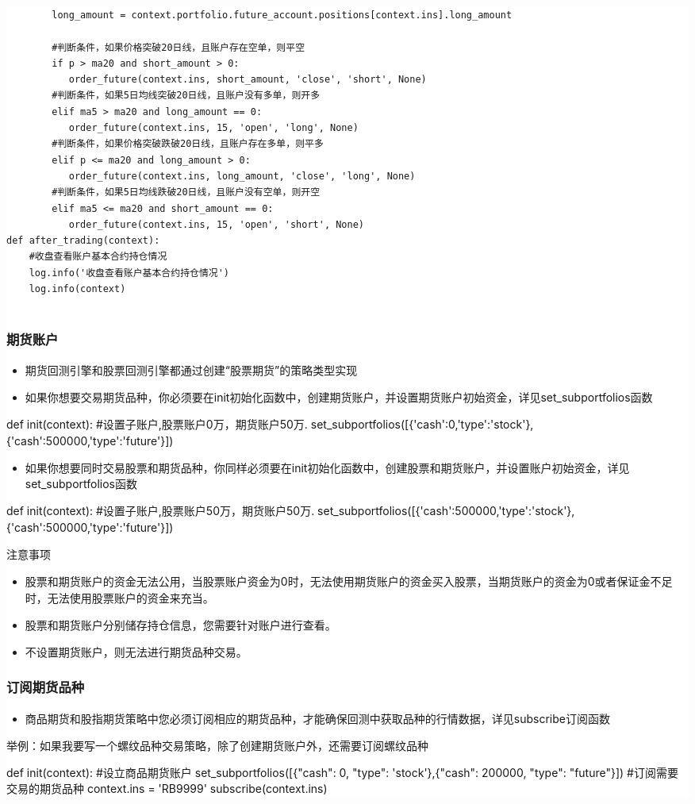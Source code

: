 ```
        long_amount = context.portfolio.future_account.positions[context.ins].long_amount

        #判断条件，如果价格突破20日线，且账户存在空单，则平空
        if p > ma20 and short_amount > 0:
           order_future(context.ins, short_amount, 'close', 'short', None)
        #判断条件，如果5日均线突破20日线，且账户没有多单，则开多
        elif ma5 > ma20 and long_amount == 0:
           order_future(context.ins, 15, 'open', 'long', None)
        #判断条件，如果价格突破跌破20日线，且账户存在多单，则平多
        elif p <= ma20 and long_amount > 0:
           order_future(context.ins, long_amount, 'close', 'long', None)
        #判断条件，如果5日均线跌破20日线，且账户没有空单，则开空
        elif ma5 <= ma20 and short_amount == 0:
           order_future(context.ins, 15, 'open', 'short', None)
def after_trading(context):
    #收盘查看账户基本合约持仓情况
    log.info('收盘查看账户基本合约持仓情况')
    log.info(context)
​
```

### 期货账户

- 期货回测引擎和股票回测引擎都通过创建“股票期货”的策略类型实现

- 如果你想要交易期货品种，你必须要在init初始化函数中，创建期货账户，并设置期货账户初始资金，详见set_subportfolios函数

def init(context):
  #设置子账户,股票账户0万，期货账户50万.
  set_subportfolios([{'cash':0,'type':'stock'},{'cash':500000,'type':'future'}])
​

- 如果你想要同时交易股票和期货品种，你同样必须要在init初始化函数中，创建股票和期货账户，并设置账户初始资金，详见set_subportfolios函数

def init(context):
  #设置子账户,股票账户50万，期货账户50万.
  set_subportfolios([{'cash':500000,'type':'stock'},{'cash':500000,'type':'future'}])
​

注意事项

- 股票和期货账户的资金无法公用，当股票账户资金为0时，无法使用期货账户的资金买入股票，当期货账户的资金为0或者保证金不足时，无法使用股票账户的资金来充当。

- 股票和期货账户分别储存持仓信息，您需要针对账户进行查看。

- 不设置期货账户，则无法进行期货品种交易。

### 订阅期货品种

- 商品期货和股指期货策略中您必须订阅相应的期货品种，才能确保回测中获取品种的行情数据，详见subscribe订阅函数

举例：如果我要写一个螺纹品种交易策略，除了创建期货账户外，还需要订阅螺纹品种

def init(context):
  #设立商品期货账户
  set_subportfolios([{"cash": 0, "type": 'stock'},{"cash": 200000, "type": "future"}])
  #订阅需要交易的期货品种
  context.ins = 'RB9999'
  subscribe(context.ins)
​

